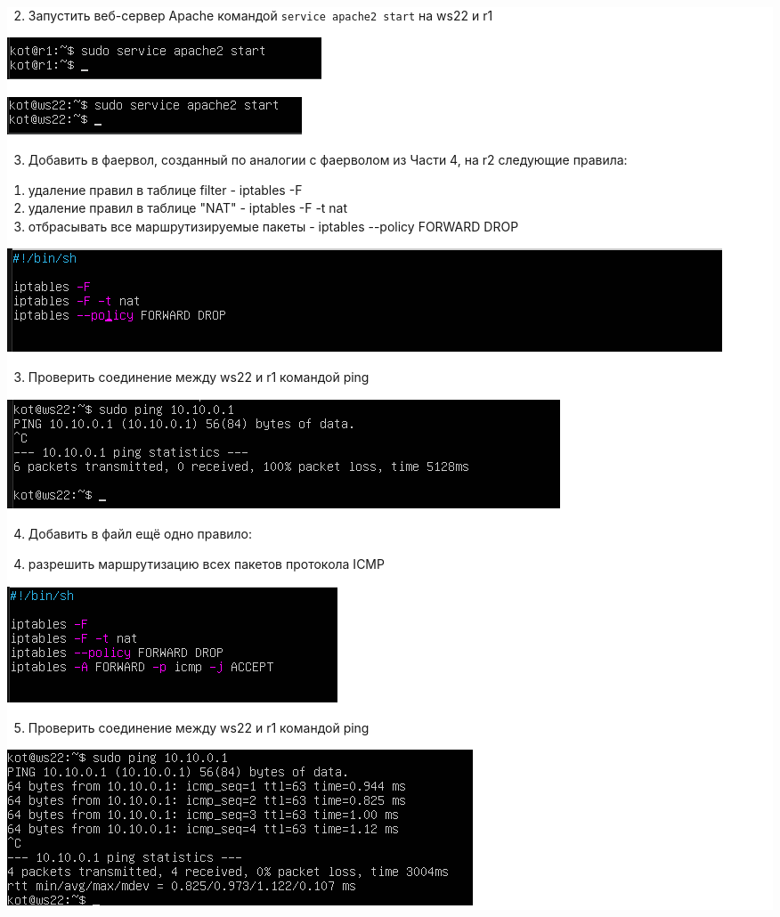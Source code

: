 2. Запустить веб-сервер Apache командой `service apache2 start` на ws22 и r1

![r1](images/part7.r1.2.png)

![ws22](images/part7.ws22.2.png)

3. Добавить в фаервол, созданный по аналогии с фаерволом из Части 4, на r2 следующие правила:
1) удаление правил в таблице filter - iptables -F
2) удаление правил в таблице "NAT" - iptables -F -t nat
3) отбрасывать все маршрутизируемые пакеты - iptables --policy FORWARD DROP

![firewall](images/part7.1.png)

3. Проверить соединение между ws22 и r1 командой ping

![ws22](images/part7.ws22.3.png)

4. Добавить в файл ещё одно правило:

4) разрешить маршрутизацию всех пакетов протокола ICMP

![firewall](images/part7.2.png)

5. Проверить соединение между ws22 и r1 командой ping

![ws22](images/part7.ws22.4.png)
